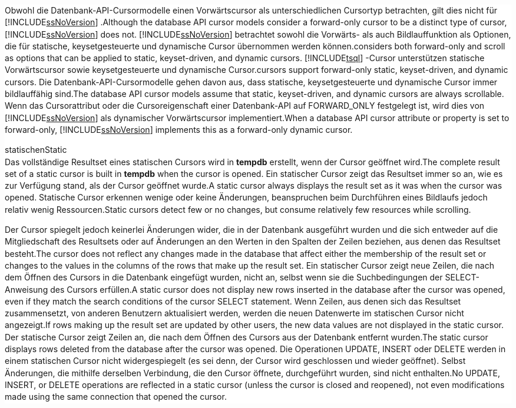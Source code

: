  <span data-ttu-id="9eab2-137">Obwohl die Datenbank-API-Cursormodelle einen Vorwärtscursor als unterschiedlichen Cursortyp betrachten, gilt dies nicht für [!INCLUDE[ssNoVersion](../includes/ssnoversion-md.md)] .</span><span class="sxs-lookup"><span data-stu-id="9eab2-137">Although the database API cursor models consider a forward-only cursor to be a distinct type of cursor, [!INCLUDE[ssNoVersion](../includes/ssnoversion-md.md)] does not.</span></span> [!INCLUDE[ssNoVersion](../includes/ssnoversion-md.md)] <span data-ttu-id="9eab2-138">betrachtet sowohl die Vorwärts- als auch Bildlauffunktion als Optionen, die für statische, keysetgesteuerte und dynamische Cursor übernommen werden können.</span><span class="sxs-lookup"><span data-stu-id="9eab2-138">considers both forward-only and scroll as options that can be applied to static, keyset-driven, and dynamic cursors.</span></span> [!INCLUDE[tsql](../includes/tsql-md.md)] <span data-ttu-id="9eab2-139">-Cursor unterstützen statische Vorwärtscursor sowie keysetgesteuerte und dynamische Cursor.</span><span class="sxs-lookup"><span data-stu-id="9eab2-139">cursors support forward-only static, keyset-driven, and dynamic cursors.</span></span> <span data-ttu-id="9eab2-140">Die Datenbank-API-Cursormodelle gehen davon aus, dass statische, keysetgesteuerte und dynamische Cursor immer bildlauffähig sind.</span><span class="sxs-lookup"><span data-stu-id="9eab2-140">The database API cursor models assume that static, keyset-driven, and dynamic cursors are always scrollable.</span></span> <span data-ttu-id="9eab2-141">Wenn das Cursorattribut oder die Cursoreigenschaft einer Datenbank-API auf FORWARD_ONLY festgelegt ist, wird dies von [!INCLUDE[ssNoVersion](../includes/ssnoversion-md.md)] als dynamischer Vorwärtscursor implementiert.</span><span class="sxs-lookup"><span data-stu-id="9eab2-141">When a database API cursor attribute or property is set to forward-only, [!INCLUDE[ssNoVersion](../includes/ssnoversion-md.md)] implements this as a forward-only dynamic cursor.</span></span>  
  
 <span data-ttu-id="9eab2-142">statischen</span><span class="sxs-lookup"><span data-stu-id="9eab2-142">Static</span></span>  
 <span data-ttu-id="9eab2-143">Das vollständige Resultset eines statischen Cursors wird in **tempdb** erstellt, wenn der Cursor geöffnet wird.</span><span class="sxs-lookup"><span data-stu-id="9eab2-143">The complete result set of a static cursor is built in **tempdb** when the cursor is opened.</span></span> <span data-ttu-id="9eab2-144">Ein statischer Cursor zeigt das Resultset immer so an, wie es zur Verfügung stand, als der Cursor geöffnet wurde.</span><span class="sxs-lookup"><span data-stu-id="9eab2-144">A static cursor always displays the result set as it was when the cursor was opened.</span></span> <span data-ttu-id="9eab2-145">Statische Cursor erkennen wenige oder keine Änderungen, beanspruchen beim Durchführen eines Bildlaufs jedoch relativ wenig Ressourcen.</span><span class="sxs-lookup"><span data-stu-id="9eab2-145">Static cursors detect few or no changes, but consume relatively few resources while scrolling.</span></span>  
  
 <span data-ttu-id="9eab2-146">Der Cursor spiegelt jedoch keinerlei Änderungen wider, die in der Datenbank ausgeführt wurden und die sich entweder auf die Mitgliedschaft des Resultsets oder auf Änderungen an den Werten in den Spalten der Zeilen beziehen, aus denen das Resultset besteht.</span><span class="sxs-lookup"><span data-stu-id="9eab2-146">The cursor does not reflect any changes made in the database that affect either the membership of the result set or changes to the values in the columns of the rows that make up the result set.</span></span> <span data-ttu-id="9eab2-147">Ein statischer Cursor zeigt neue Zeilen, die nach dem Öffnen des Cursors in die Datenbank eingefügt wurden, nicht an, selbst wenn sie die Suchbedingungen der SELECT-Anweisung des Cursors erfüllen.</span><span class="sxs-lookup"><span data-stu-id="9eab2-147">A static cursor does not display new rows inserted in the database after the cursor was opened, even if they match the search conditions of the cursor SELECT statement.</span></span> <span data-ttu-id="9eab2-148">Wenn Zeilen, aus denen sich das Resultset zusammensetzt, von anderen Benutzern aktualisiert werden, werden die neuen Datenwerte im statischen Cursor nicht angezeigt.</span><span class="sxs-lookup"><span data-stu-id="9eab2-148">If rows making up the result set are updated by other users, the new data values are not displayed in the static cursor.</span></span> <span data-ttu-id="9eab2-149">Der statische Cursor zeigt Zeilen an, die nach dem Öffnen des Cursors aus der Datenbank entfernt wurden.</span><span class="sxs-lookup"><span data-stu-id="9eab2-149">The static cursor displays rows deleted from the database after the cursor was opened.</span></span> <span data-ttu-id="9eab2-150">Die Operationen UPDATE, INSERT oder DELETE werden in einem statischen Cursor nicht widergespiegelt (es sei denn, der Cursor wird geschlossen und wieder geöffnet). Selbst Änderungen, die mithilfe derselben Verbindung, die den Cursor öffnete, durchgeführt wurden, sind nicht enthalten.</span><span class="sxs-lookup"><span data-stu-id="9eab2-150">No UPDATE, INSERT, or DELETE operations are reflected in a static cursor (unless the cursor is closed and reopened), not even modifications made using the same connection that opened the cursor.</span></span>  
  